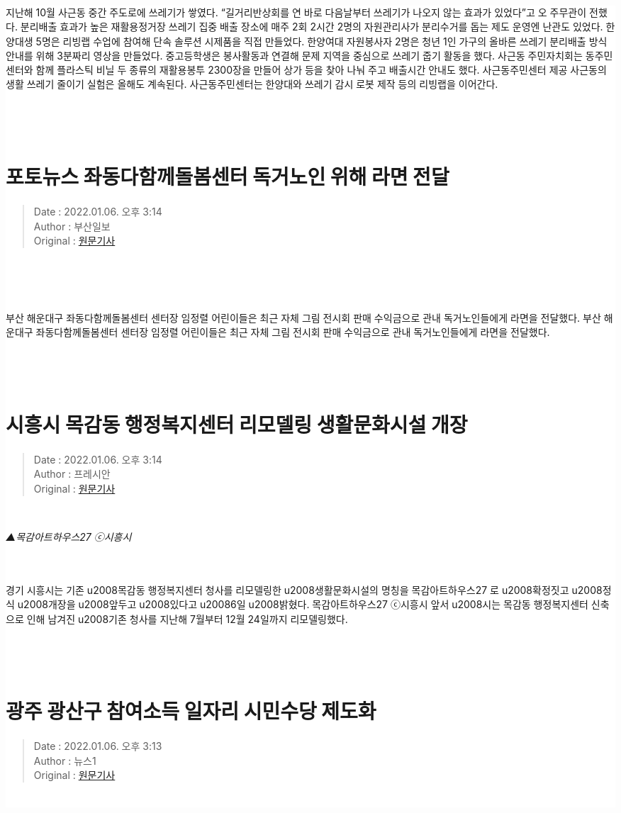 지난해 10월 사근동 중간 주도로에 쓰레기가 쌓였다.
“길거리반상회를 연 바로 다음날부터 쓰레기가 나오지 않는 효과가 있었다”고 오 주무관이 전했다.
분리배출 효과가 높은 재활용정거장 쓰레기 집중 배출 장소에 매주 2회 2시간 2명의 자원관리사가 분리수거를 돕는 제도 운영엔 난관도 있었다.
한양대생 5명은 리빙랩 수업에 참여해 단속 솔루션 시제품을 직접 만들었다.
한양여대 자원봉사자 2명은 청년 1인 가구의 올바른 쓰레기 분리배출 방식 안내를 위해 3분짜리 영상을 만들었다.
중고등학생은 봉사활동과 연결해 문제 지역을 중심으로 쓰레기 줍기 활동을 했다.
사근동 주민자치회는 동주민센터와 함께 플라스틱 비닐 두 종류의 재활용봉투 2300장을 만들어 상가 등을 찾아 나눠 주고 배출시간 안내도 했다.
사근동주민센터 제공 사근동의 생활 쓰레기 줄이기 실험은 올해도 계속된다.
사근동주민센터는 한양대와 쓰레기 감시 로봇 제작 등의 리빙랩을 이어간다.  
<br/><br/><br/>  

  
# 포토뉴스 좌동다함께돌봄센터 독거노인 위해 라면 전달  
  
> Date : 2022.01.06. 오후 3:14  
> Author : 부산일보  
> Original : [원문기사](https://news.naver.com/main/read.naver?mode=LSD&mid=sec&sid1=102&oid=082&aid=0001135461)  
<br/>  
  
<img alt="" src="https://imgnews.pstatic.net/image/082/2022/01/06/0001135461_001_20220106151401269.jpg?type=w647"/>  
<br/><br/>  
  
부산 해운대구 좌동다함께돌봄센터 센터장 임정렬 어린이들은 최근 자체 그림 전시회 판매 수익금으로 관내 독거노인들에게 라면을 전달했다. 부산 해운대구 좌동다함께돌봄센터 센터장 임정렬 어린이들은 최근 자체 그림 전시회 판매 수익금으로 관내 독거노인들에게 라면을 전달했다.  
<br/><br/><br/>  

  
# 시흥시 목감동 행정복지센터 리모델링 생활문화시설 개장  
  
> Date : 2022.01.06. 오후 3:14  
> Author : 프레시안  
> Original : [원문기사](https://news.naver.com/main/read.naver?mode=LSD&mid=sec&sid1=102&oid=002&aid=0002226361)  
<br/>  
  
<img alt="" src="https://imgnews.pstatic.net/image/002/2022/01/06/0002226361_001_20220106151400986.jpg?type=w647"><em class="img_desc">▲목감아트하우스27 ⓒ시흥시</em></img>  
<br/><br/>  
  
경기 시흥시는 기존 u2008목감동 행정복지센터 청사를 리모델링한 u2008생활문화시설의 명칭을 목감아트하우스27 로 u2008확정짓고 u2008정식 u2008개장을 u2008앞두고 u2008있다고 u20086일 u2008밝혔다.
목감아트하우스27 ⓒ시흥시 앞서 u2008시는 목감동 행정복지센터 신축으로 인해 남겨진 u2008기존 청사를 지난해 7월부터 12월 24일까지 리모델링했다.  
<br/><br/><br/>  

  
# 광주 광산구 참여소득 일자리 시민수당 제도화  
  
> Date : 2022.01.06. 오후 3:13  
> Author : 뉴스1  
> Original : [원문기사](https://news.naver.com/main/read.naver?mode=LSD&mid=sec&sid1=102&oid=421&aid=0005829652)  
<br/>  
  
